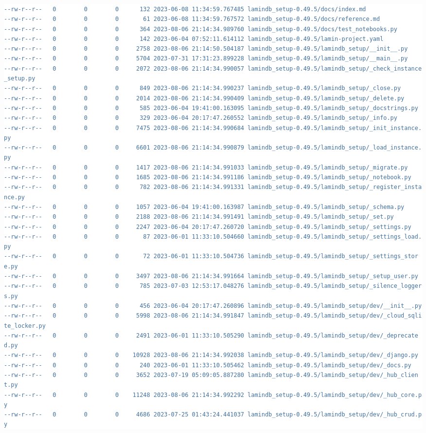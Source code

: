 ```diff
--rw-r--r--   0        0        0      132 2023-06-08 11:34:59.767485 lamindb_setup-0.49.5/docs/index.md
--rw-r--r--   0        0        0       61 2023-06-08 11:34:59.767572 lamindb_setup-0.49.5/docs/reference.md
--rw-r--r--   0        0        0      364 2023-08-06 21:14:34.989760 lamindb_setup-0.49.5/docs/test_notebooks.py
--rw-r--r--   0        0        0      142 2023-06-04 07:52:11.614112 lamindb_setup-0.49.5/lamin-project.yaml
--rw-r--r--   0        0        0     2758 2023-08-06 21:14:50.504187 lamindb_setup-0.49.5/lamindb_setup/__init__.py
--rw-r--r--   0        0        0     5704 2023-07-31 17:31:23.899228 lamindb_setup-0.49.5/lamindb_setup/__main__.py
--rw-r--r--   0        0        0     2072 2023-08-06 21:14:34.990057 lamindb_setup-0.49.5/lamindb_setup/_check_instance_setup.py
--rw-r--r--   0        0        0      849 2023-08-06 21:14:34.990237 lamindb_setup-0.49.5/lamindb_setup/_close.py
--rw-r--r--   0        0        0     2014 2023-08-06 21:14:34.990409 lamindb_setup-0.49.5/lamindb_setup/_delete.py
--rw-r--r--   0        0        0      585 2023-06-04 19:41:00.163095 lamindb_setup-0.49.5/lamindb_setup/_docstrings.py
--rw-r--r--   0        0        0      329 2023-06-04 20:17:47.260552 lamindb_setup-0.49.5/lamindb_setup/_info.py
--rw-r--r--   0        0        0     7475 2023-08-06 21:14:34.990684 lamindb_setup-0.49.5/lamindb_setup/_init_instance.py
--rw-r--r--   0        0        0     6601 2023-08-06 21:14:34.990879 lamindb_setup-0.49.5/lamindb_setup/_load_instance.py
--rw-r--r--   0        0        0     1417 2023-08-06 21:14:34.991033 lamindb_setup-0.49.5/lamindb_setup/_migrate.py
--rw-r--r--   0        0        0     1685 2023-08-06 21:14:34.991186 lamindb_setup-0.49.5/lamindb_setup/_notebook.py
--rw-r--r--   0        0        0      782 2023-08-06 21:14:34.991331 lamindb_setup-0.49.5/lamindb_setup/_register_instance.py
--rw-r--r--   0        0        0     1057 2023-06-04 19:41:00.163987 lamindb_setup-0.49.5/lamindb_setup/_schema.py
--rw-r--r--   0        0        0     2188 2023-08-06 21:14:34.991491 lamindb_setup-0.49.5/lamindb_setup/_set.py
--rw-r--r--   0        0        0     2247 2023-06-04 20:17:47.260720 lamindb_setup-0.49.5/lamindb_setup/_settings.py
--rw-r--r--   0        0        0       87 2023-06-01 11:33:10.504660 lamindb_setup-0.49.5/lamindb_setup/_settings_load.py
--rw-r--r--   0        0        0       72 2023-06-01 11:33:10.504736 lamindb_setup-0.49.5/lamindb_setup/_settings_store.py
--rw-r--r--   0        0        0     3497 2023-08-06 21:14:34.991664 lamindb_setup-0.49.5/lamindb_setup/_setup_user.py
--rw-r--r--   0        0        0      785 2023-07-03 12:53:17.048276 lamindb_setup-0.49.5/lamindb_setup/_silence_loggers.py
--rw-r--r--   0        0        0      456 2023-06-04 20:17:47.260896 lamindb_setup-0.49.5/lamindb_setup/dev/__init__.py
--rw-r--r--   0        0        0     5998 2023-08-06 21:14:34.991847 lamindb_setup-0.49.5/lamindb_setup/dev/_cloud_sqlite_locker.py
--rw-r--r--   0        0        0     2491 2023-06-01 11:33:10.505290 lamindb_setup-0.49.5/lamindb_setup/dev/_deprecated.py
--rw-r--r--   0        0        0    10928 2023-08-06 21:14:34.992038 lamindb_setup-0.49.5/lamindb_setup/dev/_django.py
--rw-r--r--   0        0        0      240 2023-06-01 11:33:10.505462 lamindb_setup-0.49.5/lamindb_setup/dev/_docs.py
--rw-r--r--   0        0        0     3652 2023-07-19 05:09:05.887280 lamindb_setup-0.49.5/lamindb_setup/dev/_hub_client.py
--rw-r--r--   0        0        0    11248 2023-08-06 21:14:34.992292 lamindb_setup-0.49.5/lamindb_setup/dev/_hub_core.py
--rw-r--r--   0        0        0     4686 2023-07-25 01:43:24.441037 lamindb_setup-0.49.5/lamindb_setup/dev/_hub_crud.py
```
